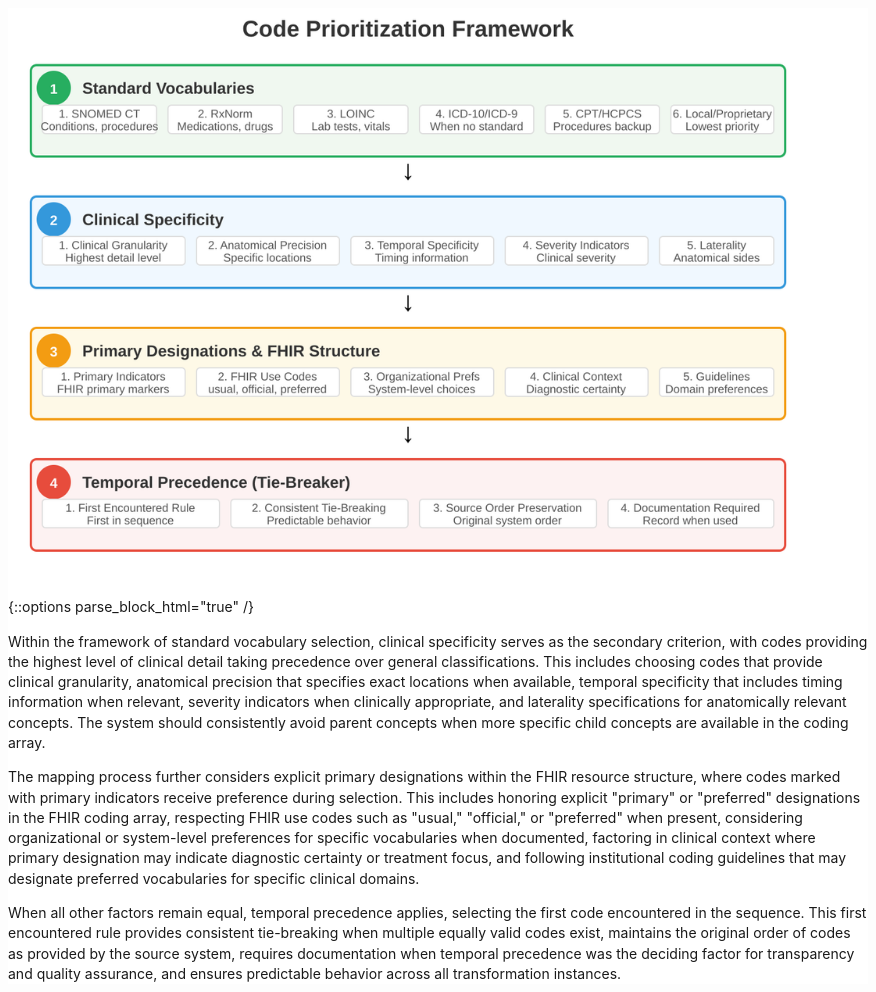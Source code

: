 <img src="../images/code_prioritization_framework_restored.svg" style="padding-top:0;padding-bottom:30px" width="800" alt="Code Prioritization Framework"/>
</figure>
{::options parse_block_html="true" /}

Within the framework of standard vocabulary selection, clinical specificity serves as the secondary criterion, with codes providing the highest level of clinical detail taking precedence over general classifications. This includes choosing codes that provide clinical granularity, anatomical precision that specifies exact locations when available, temporal specificity that includes timing information when relevant, severity indicators when clinically appropriate, and laterality specifications for anatomically relevant concepts. The system should consistently avoid parent concepts when more specific child concepts are available in the coding array.

The mapping process further considers explicit primary designations within the FHIR resource structure, where codes marked with primary indicators receive preference during selection. This includes honoring explicit "primary" or "preferred" designations in the FHIR coding array, respecting FHIR use codes such as "usual," "official," or "preferred" when present, considering organizational or system-level preferences for specific vocabularies when documented, factoring in clinical context where primary designation may indicate diagnostic certainty or treatment focus, and following institutional coding guidelines that may designate preferred vocabularies for specific clinical domains.

When all other factors remain equal, temporal precedence applies, selecting the first code encountered in the sequence. This first encountered rule provides consistent tie-breaking when multiple equally valid codes exist, maintains the original order of codes as provided by the source system, requires documentation when temporal precedence was the deciding factor for transparency and quality assurance, and ensures predictable behavior across all transformation instances.
